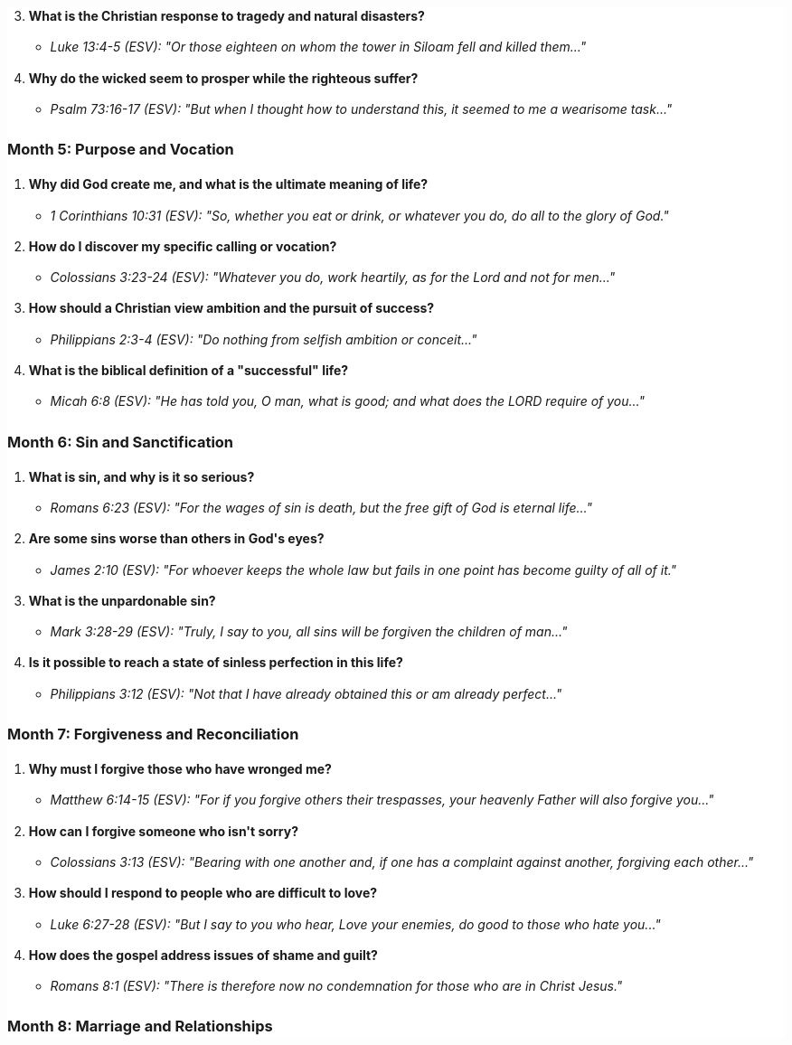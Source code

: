 3. **What is the Christian response to tragedy and natural disasters?**
   - *Luke 13:4-5 (ESV): "Or those eighteen on whom the tower in Siloam fell and killed them..."*

4. **Why do the wicked seem to prosper while the righteous suffer?**
   - *Psalm 73:16-17 (ESV): "But when I thought how to understand this, it seemed to me a wearisome task..."*

### Month 5: Purpose and Vocation

1. **Why did God create me, and what is the ultimate meaning of life?**
   - *1 Corinthians 10:31 (ESV): "So, whether you eat or drink, or whatever you do, do all to the glory of God."*

2. **How do I discover my specific calling or vocation?**
   - *Colossians 3:23-24 (ESV): "Whatever you do, work heartily, as for the Lord and not for men..."*

3. **How should a Christian view ambition and the pursuit of success?**
   - *Philippians 2:3-4 (ESV): "Do nothing from selfish ambition or conceit..."*

4. **What is the biblical definition of a "successful" life?**
   - *Micah 6:8 (ESV): "He has told you, O man, what is good; and what does the LORD require of you..."*

### Month 6: Sin and Sanctification

1. **What is sin, and why is it so serious?**
   - *Romans 6:23 (ESV): "For the wages of sin is death, but the free gift of God is eternal life..."*

2. **Are some sins worse than others in God's eyes?**
   - *James 2:10 (ESV): "For whoever keeps the whole law but fails in one point has become guilty of all of it."*

3. **What is the unpardonable sin?**
   - *Mark 3:28-29 (ESV): "Truly, I say to you, all sins will be forgiven the children of man..."*

4. **Is it possible to reach a state of sinless perfection in this life?**
   - *Philippians 3:12 (ESV): "Not that I have already obtained this or am already perfect..."*

### Month 7: Forgiveness and Reconciliation

1. **Why must I forgive those who have wronged me?**
   - *Matthew 6:14-15 (ESV): "For if you forgive others their trespasses, your heavenly Father will also forgive you..."*

2. **How can I forgive someone who isn't sorry?**
   - *Colossians 3:13 (ESV): "Bearing with one another and, if one has a complaint against another, forgiving each other..."*

3. **How should I respond to people who are difficult to love?**
   - *Luke 6:27-28 (ESV): "But I say to you who hear, Love your enemies, do good to those who hate you..."*

4. **How does the gospel address issues of shame and guilt?**
   - *Romans 8:1 (ESV): "There is therefore now no condemnation for those who are in Christ Jesus."*

### Month 8: Marriage and Relationships

